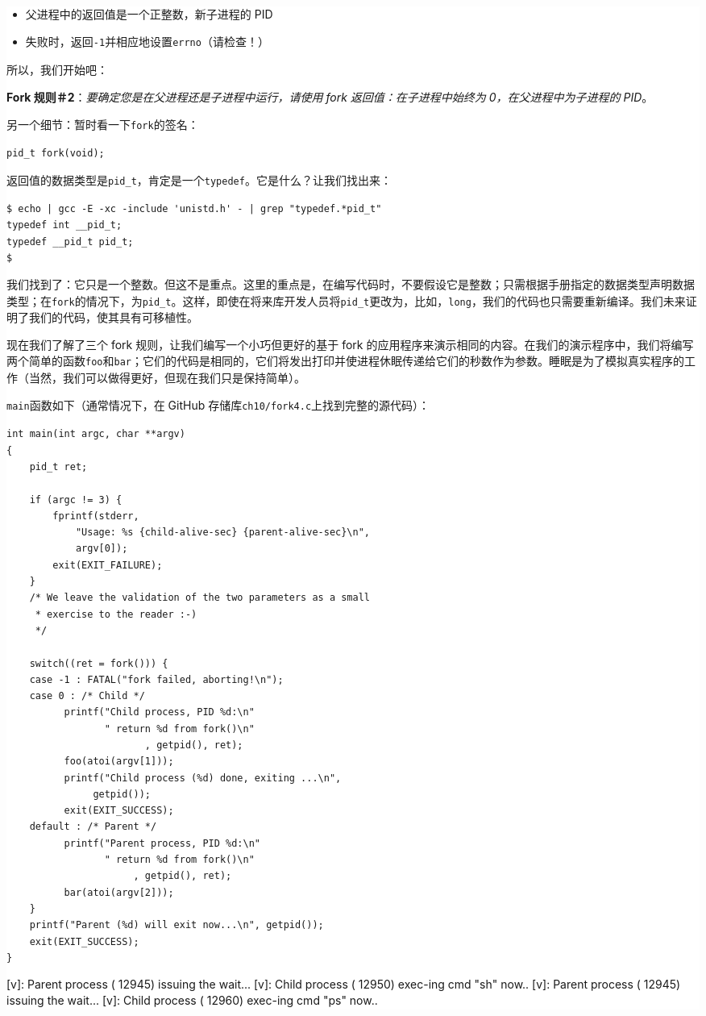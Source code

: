 +   父进程中的返回值是一个正整数，新子进程的 PID

+   失败时，返回`-1`并相应地设置`errno`（请检查！）

所以，我们开始吧：

**Fork 规则＃2**：*要确定您是在父进程还是子进程中运行，请使用 fork 返回值：在子进程中始终为 0，在父进程中为子进程的 PID*。

另一个细节：暂时看一下`fork`的签名：

```
pid_t fork(void);
```

返回值的数据类型是`pid_t`，肯定是一个`typedef`。它是什么？让我们找出来：

```
$ echo | gcc -E -xc -include 'unistd.h' - | grep "typedef.*pid_t"
typedef int __pid_t;
typedef __pid_t pid_t;
$ 
```

我们找到了：它只是一个整数。但这不是重点。这里的重点是，在编写代码时，不要假设它是整数；只需根据手册指定的数据类型声明数据类型；在`fork`的情况下，为`pid_t`。这样，即使在将来库开发人员将`pid_t`更改为，比如，`long`，我们的代码也只需要重新编译。我们未来证明了我们的代码，使其具有可移植性。

现在我们了解了三个 fork 规则，让我们编写一个小巧但更好的基于 fork 的应用程序来演示相同的内容。在我们的演示程序中，我们将编写两个简单的函数`foo`和`bar`；它们的代码是相同的，它们将发出打印并使进程休眠传递给它们的秒数作为参数。睡眠是为了模拟真实程序的工作（当然，我们可以做得更好，但现在我们只是保持简单）。

`main`函数如下（通常情况下，在 GitHub 存储库`ch10/fork4.c`上找到完整的源代码）：

```
int main(int argc, char **argv)
{
    pid_t ret;

    if (argc != 3) {
        fprintf(stderr,
            "Usage: %s {child-alive-sec} {parent-alive-sec}\n",
            argv[0]);
        exit(EXIT_FAILURE);
    }
    /* We leave the validation of the two parameters as a small
     * exercise to the reader :-)
     */

    switch((ret = fork())) {
    case -1 : FATAL("fork failed, aborting!\n");
    case 0 : /* Child */
          printf("Child process, PID %d:\n"
                 " return %d from fork()\n"
                        , getpid(), ret);
          foo(atoi(argv[1]));
          printf("Child process (%d) done, exiting ...\n",
               getpid());
          exit(EXIT_SUCCESS);
    default : /* Parent */
          printf("Parent process, PID %d:\n"
                 " return %d from fork()\n"
                      , getpid(), ret);
          bar(atoi(argv[2]));
    }
    printf("Parent (%d) will exit now...\n", getpid());
    exit(EXIT_SUCCESS);
}
```


[v]: Parent process ( 12945) issuing the wait...
[v]: Child process ( 12950) exec-ing cmd "sh" now..
[v]: Parent process ( 12945) issuing the wait...
[v]: Child process ( 12960) exec-ing cmd "ps" now..